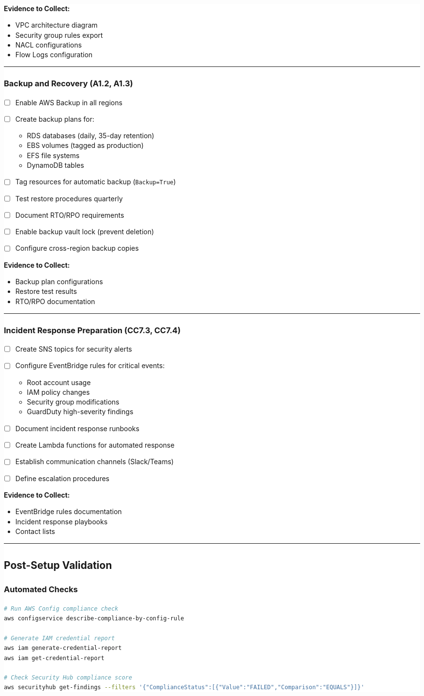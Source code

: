 **Evidence to Collect:**
- VPC architecture diagram
- Security group rules export
- NACL configurations
- Flow Logs configuration

---

### Backup and Recovery (A1.2, A1.3)

- [ ] Enable AWS Backup in all regions
- [ ] Create backup plans for:
  - RDS databases (daily, 35-day retention)
  - EBS volumes (tagged as production)
  - EFS file systems
  - DynamoDB tables
  
- [ ] Tag resources for automatic backup (`Backup=True`)
- [ ] Test restore procedures quarterly
- [ ] Document RTO/RPO requirements
- [ ] Enable backup vault lock (prevent deletion)
- [ ] Configure cross-region backup copies

**Evidence to Collect:**
- Backup plan configurations
- Restore test results
- RTO/RPO documentation

---

### Incident Response Preparation (CC7.3, CC7.4)

- [ ] Create SNS topics for security alerts
- [ ] Configure EventBridge rules for critical events:
  - Root account usage
  - IAM policy changes
  - Security group modifications
  - GuardDuty high-severity findings
  
- [ ] Document incident response runbooks
- [ ] Create Lambda functions for automated response
- [ ] Establish communication channels (Slack/Teams)
- [ ] Define escalation procedures

**Evidence to Collect:**
- EventBridge rules documentation
- Incident response playbooks
- Contact lists

---

## Post-Setup Validation

### Automated Checks
```bash
# Run AWS Config compliance check
aws configservice describe-compliance-by-config-rule

# Generate IAM credential report
aws iam generate-credential-report
aws iam get-credential-report

# Check Security Hub compliance score
aws securityhub get-findings --filters '{"ComplianceStatus":[{"Value":"FAILED","Comparison":"EQUALS"}]}'
```